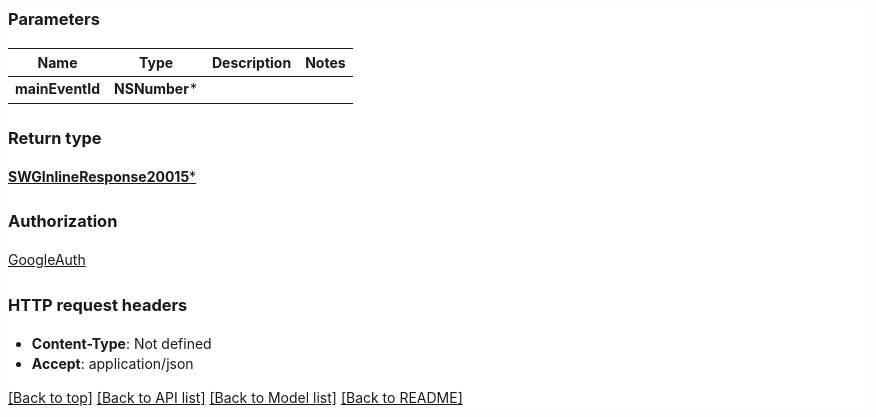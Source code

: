 ### Parameters

Name | Type | Description  | Notes
------------- | ------------- | ------------- | -------------
 **mainEventId** | **NSNumber***|  | 

### Return type

[**SWGInlineResponse20015***](SWGInlineResponse20015.md)

### Authorization

[GoogleAuth](../README.md#GoogleAuth)

### HTTP request headers

 - **Content-Type**: Not defined
 - **Accept**: application/json

[[Back to top]](#) [[Back to API list]](../README.md#documentation-for-api-endpoints) [[Back to Model list]](../README.md#documentation-for-models) [[Back to README]](../README.md)

